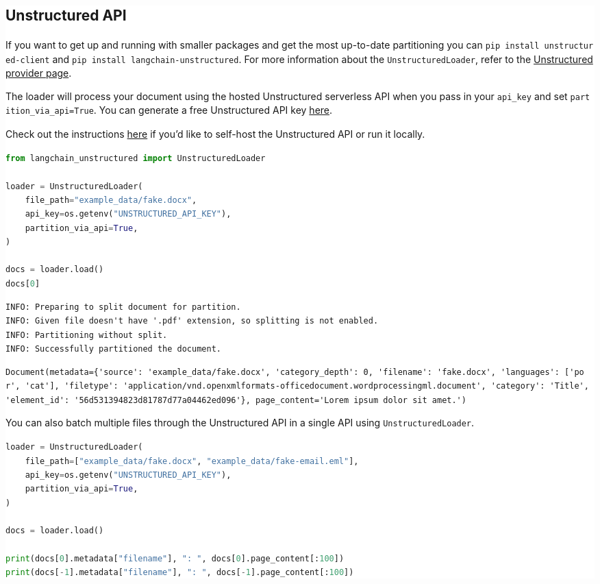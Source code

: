 ## Unstructured API

If you want to get up and running with smaller packages and get the most up-to-date partitioning you can `pip install
unstructured-client` and `pip install langchain-unstructured`. For
more information about the `UnstructuredLoader`, refer to the
[Unstructured provider page](https://python.langchain.com/v0.1/docs/integrations/document_loaders/unstructured_file/).

The loader will process your document using the hosted Unstructured serverless API when you pass in
your `api_key` and set `partition_via_api=True`. You can generate a free
Unstructured API key [here](https://unstructured.io/api-key/).

Check out the instructions [here](https://github.com/Unstructured-IO/unstructured-api#dizzy-instructions-for-using-the-docker-image)
if you’d like to self-host the Unstructured API or run it locally.

```python
from langchain_unstructured import UnstructuredLoader

loader = UnstructuredLoader(
    file_path="example_data/fake.docx",
    api_key=os.getenv("UNSTRUCTURED_API_KEY"),
    partition_via_api=True,
)

docs = loader.load()
docs[0]
```

```output
INFO: Preparing to split document for partition.
INFO: Given file doesn't have '.pdf' extension, so splitting is not enabled.
INFO: Partitioning without split.
INFO: Successfully partitioned the document.
```

```output
Document(metadata={'source': 'example_data/fake.docx', 'category_depth': 0, 'filename': 'fake.docx', 'languages': ['por', 'cat'], 'filetype': 'application/vnd.openxmlformats-officedocument.wordprocessingml.document', 'category': 'Title', 'element_id': '56d531394823d81787d77a04462ed096'}, page_content='Lorem ipsum dolor sit amet.')
```

You can also batch multiple files through the Unstructured API in a single API using `UnstructuredLoader`.

```python
loader = UnstructuredLoader(
    file_path=["example_data/fake.docx", "example_data/fake-email.eml"],
    api_key=os.getenv("UNSTRUCTURED_API_KEY"),
    partition_via_api=True,
)

docs = loader.load()

print(docs[0].metadata["filename"], ": ", docs[0].page_content[:100])
print(docs[-1].metadata["filename"], ": ", docs[-1].page_content[:100])
```
